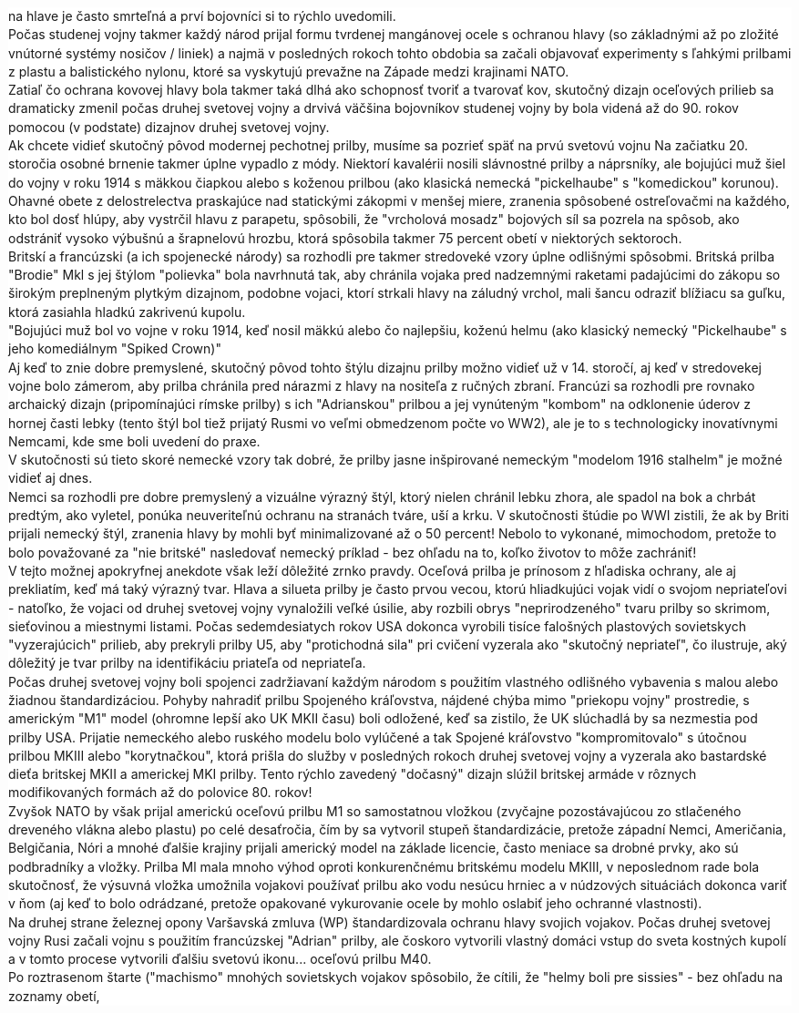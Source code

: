 na hlave je často smrteľná a prví bojovníci si to rýchlo uvedomili.<br/>Počas studenej vojny takmer každý národ prijal formu tvrdenej mangánovej ocele s ochranou hlavy (so základnými až po zložité vnútorné systémy nosičov / liniek) a najmä v posledných rokoch tohto obdobia sa začali objavovať experimenty s ľahkými prilbami z plastu a balistického nylonu, ktoré sa vyskytujú prevažne na Západe medzi krajinami NATO.<br/>Zatiaľ čo ochrana kovovej hlavy bola takmer taká dlhá ako schopnosť tvoriť a tvarovať kov, skutočný dizajn oceľových prilieb sa dramaticky zmenil počas druhej svetovej vojny a drvivá väčšina bojovníkov studenej vojny by bola videná až do 90. rokov pomocou (v podstate) dizajnov druhej svetovej vojny.<br/>Ak chcete vidieť skutočný pôvod modernej pechotnej prilby, musíme sa pozrieť späť na prvú svetovú vojnu Na začiatku 20. storočia osobné brnenie takmer úplne vypadlo z módy. Niektorí kavalérii nosili slávnostné prilby a náprsníky, ale bojujúci muž šiel do vojny v roku 1914 s mäkkou čiapkou alebo s koženou prilbou (ako klasická nemecká "pickelhaube" s "komedickou" korunou). Ohavné obete z delostrelectva praskajúce nad statickými zákopmi v menšej miere, zranenia spôsobené ostreľovačmi na každého, kto bol dosť hlúpy, aby vystrčil hlavu z parapetu, spôsobili, že "vrcholová mosadz" bojových síl sa pozrela na spôsob, ako odstrániť vysoko výbušnú a šrapnelovú hrozbu, ktorá spôsobila takmer 75 percent obetí v niektorých sektoroch.<br/>Britskí a francúzski (a ich spojenecké národy) sa rozhodli pre takmer stredoveké vzory úplne odlišnými spôsobmi. Britská prilba "Brodie" Mkl s jej štýlom "polievka" bola navrhnutá tak, aby chránila vojaka pred nadzemnými raketami padajúcimi do zákopu so širokým preplneným plytkým dizajnom, podobne vojaci, ktorí strkali hlavy na záludný vrchol, mali šancu odraziť blížiacu sa guľku, ktorá zasiahla hladkú zakrivenú kupolu.<br/>"Bojujúci muž bol vo vojne v roku 1914, keď nosil mäkkú alebo čo najlepšiu, koženú helmu (ako klasický nemecký "Pickelhaube" s jeho komediálnym "Spiked Crown)"<br/>Aj keď to znie dobre premyslené, skutočný pôvod tohto štýlu dizajnu prilby možno vidieť už v 14. storočí, aj keď v stredovekej vojne bolo zámerom, aby prilba chránila pred nárazmi z hlavy na nositeľa z ručných zbraní. Francúzi sa rozhodli pre rovnako archaický dizajn (pripomínajúci rímske prilby) s ich "Adrianskou" prilbou a jej vynúteným "kombom" na odklonenie úderov z hornej časti lebky (tento štýl bol tiež prijatý Rusmi vo veľmi obmedzenom počte vo WW2), ale je to s technologicky inovatívnymi Nemcami, kde sme boli uvedení do praxe.<br/>V skutočnosti sú tieto skoré nemecké vzory tak dobré, že prilby jasne inšpirované nemeckým "modelom 1916 stalhelm" je možné vidieť aj dnes.<br/>Nemci sa rozhodli pre dobre premyslený a vizuálne výrazný štýl, ktorý nielen chránil lebku zhora, ale spadol na bok a chrbát predtým, ako vyletel, ponúka neuveriteľnú ochranu na stranách tváre, uší a krku. V skutočnosti štúdie po WWI zistili, že ak by Briti prijali nemecký štýl, zranenia hlavy by mohli byť minimalizované až o 50 percent! Nebolo to vykonané, mimochodom, pretože to bolo považované za "nie britské" nasledovať nemecký príklad - bez ohľadu na to, koľko životov to môže zachrániť!<br/>V tejto možnej apokryfnej anekdote však leží dôležité zrnko pravdy. Oceľová prilba je prínosom z hľadiska ochrany, ale aj prekliatím, keď má taký výrazný tvar. Hlava a silueta prilby je často prvou vecou, ktorú hliadkujúci vojak vidí o svojom nepriateľovi - natoľko, že vojaci od druhej svetovej vojny vynaložili veľké úsilie, aby rozbili obrys "neprirodzeného" tvaru prilby so skrimom, sieťovinou a miestnymi listami. Počas sedemdesiatych rokov USA dokonca vyrobili tisíce falošných plastových sovietskych "vyzerajúcich" prilieb, aby prekryli prilby U5, aby "protichodná sila" pri cvičení vyzerala ako "skutočný nepriateľ", čo ilustruje, aký dôležitý je tvar prilby na identifikáciu priateľa od nepriateľa.<br/>Počas druhej svetovej vojny boli spojenci zadržiavaní každým národom s použitím vlastného odlišného vybavenia s malou alebo žiadnou štandardizáciou. Pohyby nahradiť prilbu Spojeného kráľovstva, nájdené chýba mimo "priekopu vojny" prostredie, s americkým "M1" model (ohromne lepší ako UK MKII času) boli odložené, keď sa zistilo, že UK slúchadlá by sa nezmestia pod prilby USA. Prijatie nemeckého alebo ruského modelu bolo vylúčené a tak Spojené kráľovstvo "kompromitovalo" s útočnou prilbou MKIII alebo "korytnačkou", ktorá prišla do služby v posledných rokoch druhej svetovej vojny a vyzerala ako bastardské dieťa britskej MKII a americkej MKI prilby. Tento rýchlo zavedený "dočasný" dizajn slúžil britskej armáde v rôznych modifikovaných formách až do polovice 80. rokov!<br/>Zvyšok NATO by však prijal americkú oceľovú prilbu M1 so samostatnou vložkou (zvyčajne pozostávajúcou zo stlačeného dreveného vlákna alebo plastu) po celé desaťročia, čím by sa vytvoril stupeň štandardizácie, pretože západní Nemci, Američania, Belgičania, Nóri a mnohé ďalšie krajiny prijali americký model na základe licencie, často meniace sa drobné prvky, ako sú podbradníky a vložky. Prilba Ml mala mnoho výhod oproti konkurenčnému britskému modelu MKIII, v neposlednom rade bola skutočnosť, že výsuvná vložka umožnila vojakovi používať prilbu ako vodu nesúcu hrniec a v núdzových situáciách dokonca variť v ňom (aj keď to bolo odrádzané, pretože opakované vykurovanie ocele by mohlo oslabiť jeho ochranné vlastnosti).<br/>Na druhej strane železnej opony Varšavská zmluva (WP) štandardizovala ochranu hlavy svojich vojakov. Počas druhej svetovej vojny Rusi začali vojnu s použitím francúzskej "Adrian" prilby, ale čoskoro vytvorili vlastný domáci vstup do sveta kostných kupolí a v tomto procese vytvorili ďalšiu svetovú ikonu... oceľovú prilbu M40.<br/>Po roztrasenom štarte ("machismo" mnohých sovietskych vojakov spôsobilo, že cítili, že "helmy boli pre sissies" - bez ohľadu na zoznamy obetí,